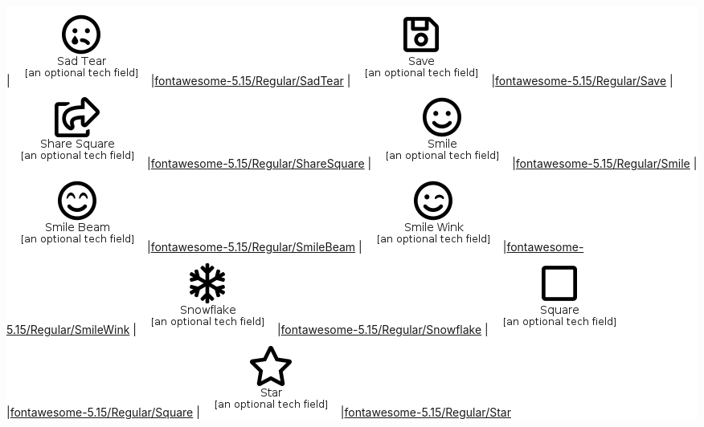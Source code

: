 |![SadTear](../fontawesome-5.15/Regular/SadTear.element.png)|[fontawesome-5.15/Regular/SadTear](../fontawesome-5.15/Regular/SadTear.md)
|![Save](../fontawesome-5.15/Regular/Save.element.png)|[fontawesome-5.15/Regular/Save](../fontawesome-5.15/Regular/Save.md)
|![ShareSquare](../fontawesome-5.15/Regular/ShareSquare.element.png)|[fontawesome-5.15/Regular/ShareSquare](../fontawesome-5.15/Regular/ShareSquare.md)
|![Smile](../fontawesome-5.15/Regular/Smile.element.png)|[fontawesome-5.15/Regular/Smile](../fontawesome-5.15/Regular/Smile.md)
|![SmileBeam](../fontawesome-5.15/Regular/SmileBeam.element.png)|[fontawesome-5.15/Regular/SmileBeam](../fontawesome-5.15/Regular/SmileBeam.md)
|![SmileWink](../fontawesome-5.15/Regular/SmileWink.element.png)|[fontawesome-5.15/Regular/SmileWink](../fontawesome-5.15/Regular/SmileWink.md)
|![Snowflake](../fontawesome-5.15/Regular/Snowflake.element.png)|[fontawesome-5.15/Regular/Snowflake](../fontawesome-5.15/Regular/Snowflake.md)
|![Square](../fontawesome-5.15/Regular/Square.element.png)|[fontawesome-5.15/Regular/Square](../fontawesome-5.15/Regular/Square.md)
|![Star](../fontawesome-5.15/Regular/Star.element.png)|[fontawesome-5.15/Regular/Star](../fontawesome-5.15/Regular/Star.md)